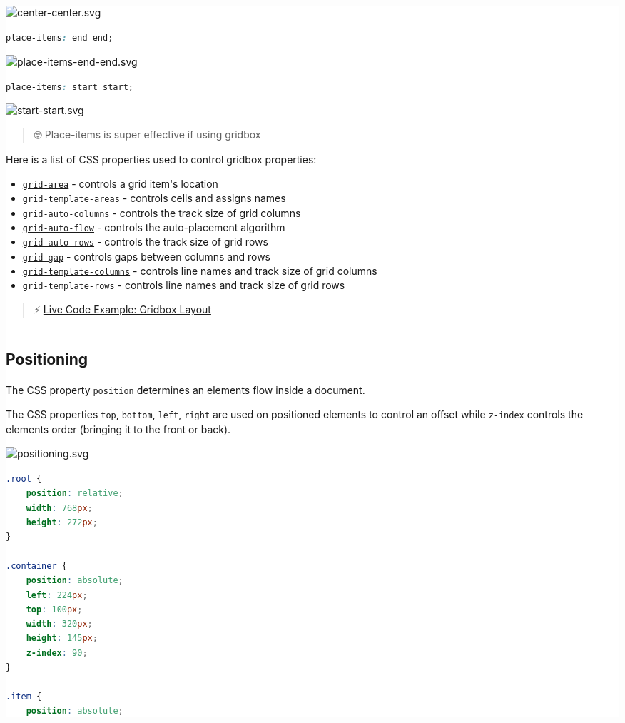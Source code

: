![center-center.svg](./center-center.svg)

```css
place-items: end end;
```

![place-items-end-end.svg](./end-end.svg)

```css
place-items: start start;
```

![start-start.svg](./start-start.svg)

> 🤓 Place-items is super effective if using gridbox

Here is a list of CSS properties used to control gridbox properties:

- [`grid-area`](https://developer.mozilla.org/en-US/docs/Web/CSS/grid-area) - controls a grid item's location
- [`grid-template-areas`](https://developer.mozilla.org/en-US/docs/Web/CSS/grid-template-areas) - controls cells and assigns names
- [`grid-auto-columns`](https://developer.mozilla.org/en-US/docs/Web/CSS/grid-auto-columns) - controls the track size of grid columns
- [`grid-auto-flow`](https://developer.mozilla.org/en-US/docs/Web/CSS/grid-auto-flow) - controls the auto-placement algorithm
- [`grid-auto-rows`](https://developer.mozilla.org/en-US/docs/Web/CSS/grid-auto-rows) - controls the track size of grid rows
- [`grid-gap`](https://developer.mozilla.org/en-US/docs/Web/CSS/gap) - controls gaps between columns and rows
- [`grid-template-columns`](https://developer.mozilla.org/en-US/docs/Web/CSS/grid-template-columns) - controls line names and track size of grid columns
- [`grid-template-rows`](https://developer.mozilla.org/en-US/docs/Web/CSS/grid-template-rows) - controls line names and track size of grid rows

> ⚡ [Live Code Example: Gridbox Layout](https://codesandbox.io/s/gridbox-layout-tnu5b?file=/styles.css)

---

## Positioning

The CSS property `position` determines an elements flow inside a document.

The CSS properties `top`, `bottom`, `left`, `right` are used on positioned elements to control an offset while `z-index` controls the elements order (bringing it to the front or back).

![positioning.svg](./positioning.svg)

```css
.root {
	position: relative;
	width: 768px;
    height: 272px;
}

.container {
	position: absolute;
	left: 224px;
    top: 100px;
    width: 320px;
    height: 145px;
    z-index: 90;
}

.item {
	position: absolute;
```